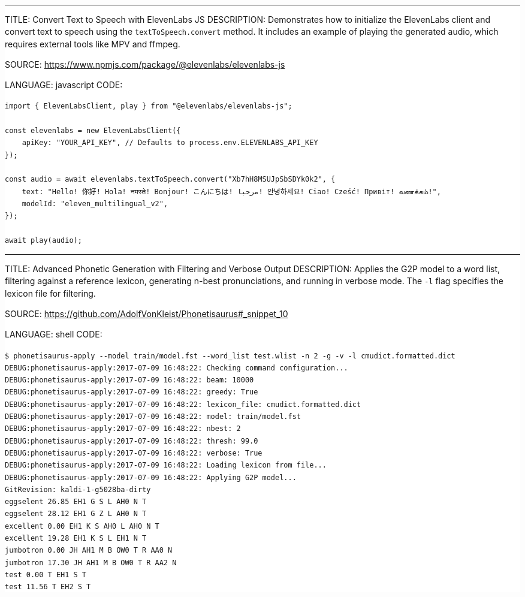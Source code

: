 ----------------------------------------

TITLE: Convert Text to Speech with ElevenLabs JS
DESCRIPTION: Demonstrates how to initialize the ElevenLabs client and convert text to speech using the `textToSpeech.convert` method. It includes an example of playing the generated audio, which requires external tools like MPV and ffmpeg.

SOURCE: https://www.npmjs.com/package/@elevenlabs/elevenlabs-js

LANGUAGE: javascript
CODE:
```
import { ElevenLabsClient, play } from "@elevenlabs/elevenlabs-js";

const elevenlabs = new ElevenLabsClient({
    apiKey: "YOUR_API_KEY", // Defaults to process.env.ELEVENLABS_API_KEY
});

const audio = await elevenlabs.textToSpeech.convert("Xb7hH8MSUJpSbSDYk0k2", {
    text: "Hello! 你好! Hola! नमस्ते! Bonjour! こんにちは! مرحبا! 안녕하세요! Ciao! Cześć! Привіт! வணக்கம்!",
    modelId: "eleven_multilingual_v2",
});

await play(audio);
```

----------------------------------------

TITLE: Advanced Phonetic Generation with Filtering and Verbose Output
DESCRIPTION: Applies the G2P model to a word list, filtering against a reference lexicon, generating n-best pronunciations, and running in verbose mode. The `-l` flag specifies the lexicon file for filtering.

SOURCE: https://github.com/AdolfVonKleist/Phonetisaurus#_snippet_10

LANGUAGE: shell
CODE:
```
$ phonetisaurus-apply --model train/model.fst --word_list test.wlist -n 2 -g -v -l cmudict.formatted.dict
DEBUG:phonetisaurus-apply:2017-07-09 16:48:22: Checking command configuration...
DEBUG:phonetisaurus-apply:2017-07-09 16:48:22: beam: 10000
DEBUG:phonetisaurus-apply:2017-07-09 16:48:22: greedy: True
DEBUG:phonetisaurus-apply:2017-07-09 16:48:22: lexicon_file: cmudict.formatted.dict
DEBUG:phonetisaurus-apply:2017-07-09 16:48:22: model: train/model.fst
DEBUG:phonetisaurus-apply:2017-07-09 16:48:22: nbest: 2
DEBUG:phonetisaurus-apply:2017-07-09 16:48:22: thresh: 99.0
DEBUG:phonetisaurus-apply:2017-07-09 16:48:22: verbose: True
DEBUG:phonetisaurus-apply:2017-07-09 16:48:22: Loading lexicon from file...
DEBUG:phonetisaurus-apply:2017-07-09 16:48:22: Applying G2P model...
GitRevision: kaldi-1-g5028ba-dirty
eggselent 26.85 EH1 G S L AH0 N T
eggselent 28.12 EH1 G Z L AH0 N T
excellent 0.00 EH1 K S AH0 L AH0 N T
excellent 19.28 EH1 K S L EH1 N T
jumbotron 0.00 JH AH1 M B OW0 T R AA0 N
jumbotron 17.30 JH AH1 M B OW0 T R AA2 N
test 0.00 T EH1 S T
test 11.56 T EH2 S T
```
